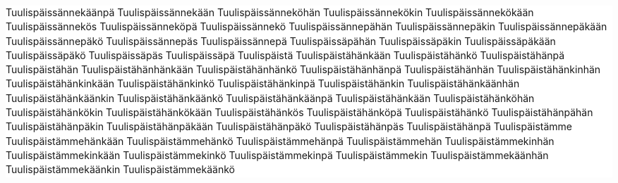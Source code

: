 Tuulispäissännekäänpä
Tuulispäissännekään
Tuulispäissänneköhän
Tuulispäissännekökin
Tuulispäissännekökään
Tuulispäissännekös
Tuulispäissänneköpä
Tuulispäissännekö
Tuulispäissännepähän
Tuulispäissännepäkin
Tuulispäissännepäkään
Tuulispäissännepäkö
Tuulispäissännepäs
Tuulispäissännepä
Tuulispäissäpähän
Tuulispäissäpäkin
Tuulispäissäpäkään
Tuulispäissäpäkö
Tuulispäissäpäs
Tuulispäissäpä
Tuulispäistä
Tuulispäistähänkään
Tuulispäistähänkö
Tuulispäistähänpä
Tuulispäistähän
Tuulispäistähänhänkään
Tuulispäistähänhänkö
Tuulispäistähänhänpä
Tuulispäistähänhän
Tuulispäistähänkinhän
Tuulispäistähänkinkään
Tuulispäistähänkinkö
Tuulispäistähänkinpä
Tuulispäistähänkin
Tuulispäistähänkäänhän
Tuulispäistähänkäänkin
Tuulispäistähänkäänkö
Tuulispäistähänkäänpä
Tuulispäistähänkään
Tuulispäistähänköhän
Tuulispäistähänkökin
Tuulispäistähänkökään
Tuulispäistähänkös
Tuulispäistähänköpä
Tuulispäistähänkö
Tuulispäistähänpähän
Tuulispäistähänpäkin
Tuulispäistähänpäkään
Tuulispäistähänpäkö
Tuulispäistähänpäs
Tuulispäistähänpä
Tuulispäistämme
Tuulispäistämmehänkään
Tuulispäistämmehänkö
Tuulispäistämmehänpä
Tuulispäistämmehän
Tuulispäistämmekinhän
Tuulispäistämmekinkään
Tuulispäistämmekinkö
Tuulispäistämmekinpä
Tuulispäistämmekin
Tuulispäistämmekäänhän
Tuulispäistämmekäänkin
Tuulispäistämmekäänkö